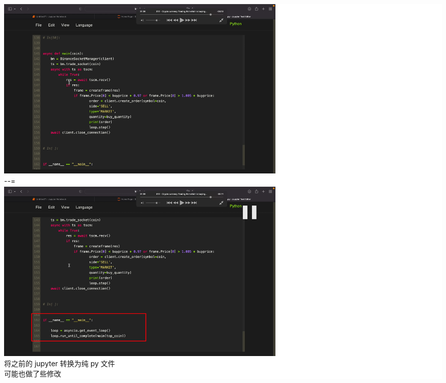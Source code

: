 <img src='./img/2022-11-21-11-07-20.png' height=333px></img>  
--=  
<img src='./img/2022-11-21-11-07-38.png' height=333px></img>  
将之前的 jupyter 转换为纯 py 文件  
可能也做了些修改
